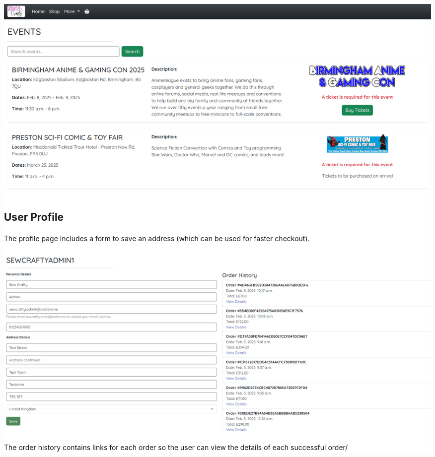 ![Events list](media/readme-images/events-list.png)

## User Profile

The profile page includes a form to save an address (which can be used for faster checkout).

![User profile 1](media/readme-images/user-profile1.png)

The order history contains links for each order so the user can view the details of each successful order/
